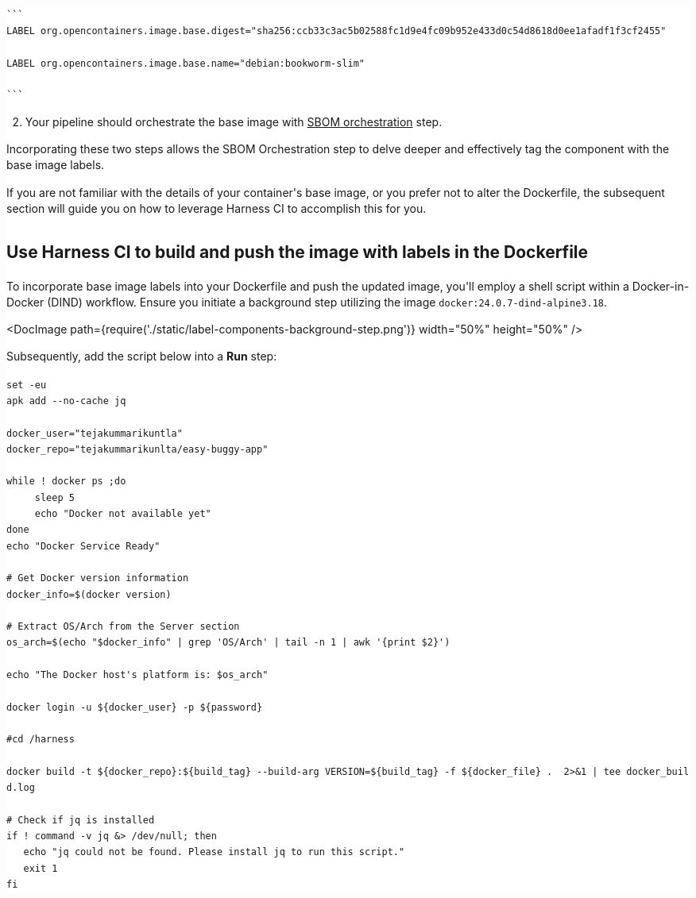     ```
    LABEL org.opencontainers.image.base.digest="sha256:ccb33c3ac5b02588fc1d9e4fc09b952e433d0c54d8618d0ee1afadf1f3cf2455"

    LABEL org.opencontainers.image.base.name="debian:bookworm-slim"

    ```

2. Your pipeline should orchestrate the base image with [SBOM orchestration](/docs/software-supply-chain-assurance/open-source-management/generate-sbom-for-repositories) step.

Incorporating these two steps allows the SBOM Orchestration step to delve deeper and effectively tag the component with the base image labels.

If you are not familiar with the details of your container's base image, or you prefer not to alter the Dockerfile, the subsequent section will guide you on how to leverage Harness CI to accomplish this for you.


## Use Harness CI to build and push the image with labels in the Dockerfile

To incorporate base image labels into your Dockerfile and push the updated image, you'll employ a shell script within a Docker-in-Docker (DIND) workflow. Ensure you initiate a background step utilizing the image `docker:24.0.7-dind-alpine3.18`.


<DocImage path={require('./static/label-components-background-step.png')} width="50%" height="50%" />



Subsequently, add the script below into a **Run** step:



```
set -eu
apk add --no-cache jq

docker_user="tejakummarikuntla"
docker_repo="tejakummarikunlta/easy-buggy-app"

while ! docker ps ;do
     sleep 5
     echo "Docker not available yet" 
done 
echo "Docker Service Ready"

# Get Docker version information
docker_info=$(docker version)

# Extract OS/Arch from the Server section
os_arch=$(echo "$docker_info" | grep 'OS/Arch' | tail -n 1 | awk '{print $2}')

echo "The Docker host's platform is: $os_arch"

docker login -u ${docker_user} -p ${password}

#cd /harness

docker build -t ${docker_repo}:${build_tag} --build-arg VERSION=${build_tag} -f ${docker_file} .  2>&1 | tee docker_build.log

# Check if jq is installed
if ! command -v jq &> /dev/null; then
   echo "jq could not be found. Please install jq to run this script."
   exit 1
fi

```